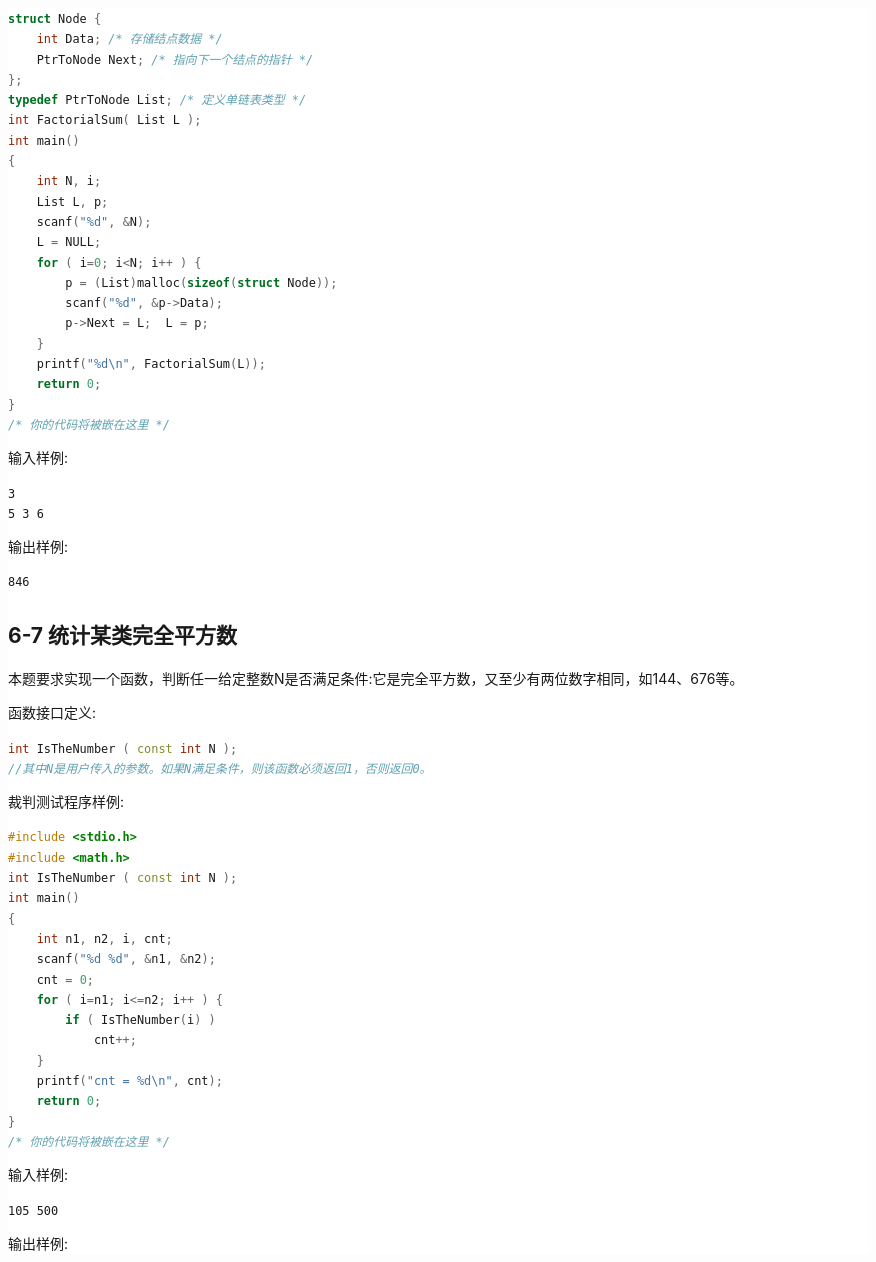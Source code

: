 ```C++
struct Node {
    int Data; /* 存储结点数据 */
    PtrToNode Next; /* 指向下一个结点的指针 */
};
typedef PtrToNode List; /* 定义单链表类型 */
int FactorialSum( List L );
int main()
{
    int N, i;
    List L, p;
    scanf("%d", &N);
    L = NULL;
    for ( i=0; i<N; i++ ) {
        p = (List)malloc(sizeof(struct Node));
        scanf("%d", &p->Data);
        p->Next = L;  L = p;
    }
    printf("%d\n", FactorialSum(L));
    return 0;
}
/* 你的代码将被嵌在这里 */
```
输入样例:
```
3
5 3 6
```
输出样例:
```
846
```

## 6-7 统计某类完全平方数
本题要求实现一个函数，判断任一给定整数N是否满足条件:它是完全平方数，又至少有两位数字相同，如144、676等。

函数接口定义:
```C++
int IsTheNumber ( const int N );
//其中N是用户传入的参数。如果N满足条件，则该函数必须返回1，否则返回0。
```
裁判测试程序样例:
```C++
#include <stdio.h>
#include <math.h>
int IsTheNumber ( const int N );
int main()
{
    int n1, n2, i, cnt;
    scanf("%d %d", &n1, &n2);
    cnt = 0;
    for ( i=n1; i<=n2; i++ ) {
        if ( IsTheNumber(i) )
            cnt++;
    }
    printf("cnt = %d\n", cnt);
    return 0;
}
/* 你的代码将被嵌在这里 */
```
输入样例:
```
105 500
```
输出样例:
```
```